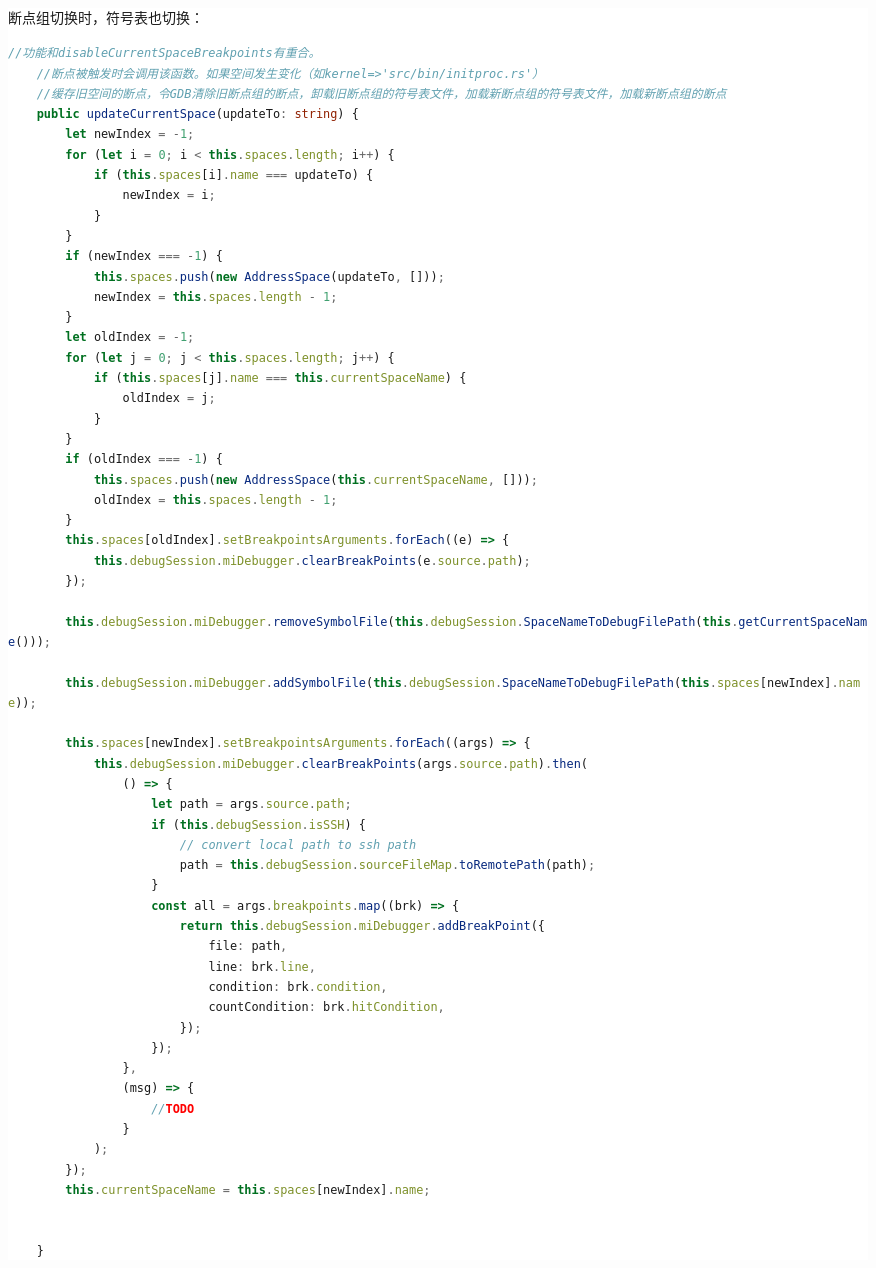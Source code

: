 断点组切换时，符号表也切换：

```ts
//功能和disableCurrentSpaceBreakpoints有重合。
	//断点被触发时会调用该函数。如果空间发生变化（如kernel=>'src/bin/initproc.rs'）
	//缓存旧空间的断点，令GDB清除旧断点组的断点，卸载旧断点组的符号表文件，加载新断点组的符号表文件，加载新断点组的断点
	public updateCurrentSpace(updateTo: string) {
		let newIndex = -1;
		for (let i = 0; i < this.spaces.length; i++) {
			if (this.spaces[i].name === updateTo) {
				newIndex = i;
			}
		}
		if (newIndex === -1) {
			this.spaces.push(new AddressSpace(updateTo, []));
			newIndex = this.spaces.length - 1;
		}
		let oldIndex = -1;
		for (let j = 0; j < this.spaces.length; j++) {
			if (this.spaces[j].name === this.currentSpaceName) {
				oldIndex = j;
			}
		}
		if (oldIndex === -1) {
			this.spaces.push(new AddressSpace(this.currentSpaceName, []));
			oldIndex = this.spaces.length - 1;
		}
		this.spaces[oldIndex].setBreakpointsArguments.forEach((e) => {
			this.debugSession.miDebugger.clearBreakPoints(e.source.path);
		});

		this.debugSession.miDebugger.removeSymbolFile(this.debugSession.SpaceNameToDebugFilePath(this.getCurrentSpaceName()));

		this.debugSession.miDebugger.addSymbolFile(this.debugSession.SpaceNameToDebugFilePath(this.spaces[newIndex].name));

		this.spaces[newIndex].setBreakpointsArguments.forEach((args) => {
			this.debugSession.miDebugger.clearBreakPoints(args.source.path).then(
				() => {
					let path = args.source.path;
					if (this.debugSession.isSSH) {
						// convert local path to ssh path
						path = this.debugSession.sourceFileMap.toRemotePath(path);
					}
					const all = args.breakpoints.map((brk) => {
						return this.debugSession.miDebugger.addBreakPoint({
							file: path,
							line: brk.line,
							condition: brk.condition,
							countCondition: brk.hitCondition,
						});
					});
				},
				(msg) => {
					//TODO
				}
			);
		});
		this.currentSpaceName = this.spaces[newIndex].name;


	}

```